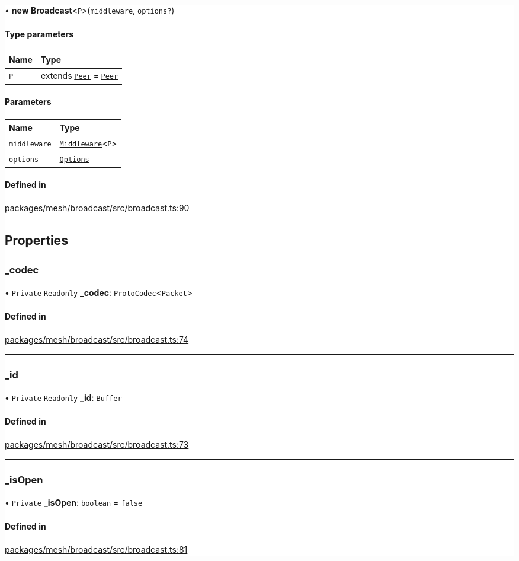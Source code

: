 • **new Broadcast**<`P`\>(`middleware`, `options?`)

#### Type parameters

| Name | Type |
| :------ | :------ |
| `P` | extends [`Peer`](../interfaces/dxos_broadcast.Peer.md) = [`Peer`](../interfaces/dxos_broadcast.Peer.md) |

#### Parameters

| Name | Type |
| :------ | :------ |
| `middleware` | [`Middleware`](../interfaces/dxos_broadcast.Middleware.md)<`P`\> |
| `options` | [`Options`](../interfaces/dxos_broadcast.Options.md) |

#### Defined in

[packages/mesh/broadcast/src/broadcast.ts:90](https://github.com/dxos/dxos/blob/e3b936721/packages/mesh/broadcast/src/broadcast.ts#L90)

## Properties

### \_codec

• `Private` `Readonly` **\_codec**: `ProtoCodec`<`Packet`\>

#### Defined in

[packages/mesh/broadcast/src/broadcast.ts:74](https://github.com/dxos/dxos/blob/e3b936721/packages/mesh/broadcast/src/broadcast.ts#L74)

___

### \_id

• `Private` `Readonly` **\_id**: `Buffer`

#### Defined in

[packages/mesh/broadcast/src/broadcast.ts:73](https://github.com/dxos/dxos/blob/e3b936721/packages/mesh/broadcast/src/broadcast.ts#L73)

___

### \_isOpen

• `Private` **\_isOpen**: `boolean` = `false`

#### Defined in

[packages/mesh/broadcast/src/broadcast.ts:81](https://github.com/dxos/dxos/blob/e3b936721/packages/mesh/broadcast/src/broadcast.ts#L81)

